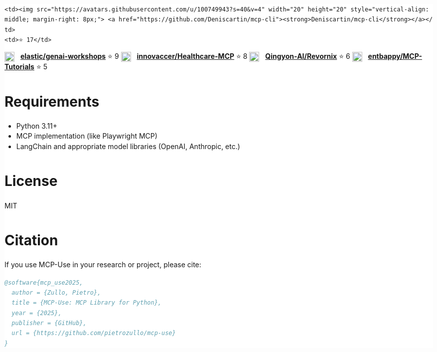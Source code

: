     <td><img src="https://avatars.githubusercontent.com/u/100749943?s=40&v=4" width="20" height="20" style="vertical-align: middle; margin-right: 8px;"> <a href="https://github.com/Deniscartin/mcp-cli"><strong>Deniscartin/mcp-cli</strong></a></td>
    <td>⭐ 17</td>
  </tr>
  <tr>
    <td><img src="https://avatars.githubusercontent.com/u/6764390?s=40&v=4" width="20" height="20" style="vertical-align: middle; margin-right: 8px;"> <a href="https://github.com/elastic/genai-workshops"><strong>elastic/genai-workshops</strong></a></td>
    <td>⭐ 9</td>
  </tr>
  <tr>
    <td><img src="https://avatars.githubusercontent.com/u/6688805?s=40&v=4" width="20" height="20" style="vertical-align: middle; margin-right: 8px;"> <a href="https://github.com/innovaccer/Healthcare-MCP"><strong>innovaccer/Healthcare-MCP</strong></a></td>
    <td>⭐ 8</td>
  </tr>
  <tr>
    <td><img src="https://avatars.githubusercontent.com/u/205593730?s=40&v=4" width="20" height="20" style="vertical-align: middle; margin-right: 8px;"> <a href="https://github.com/Qingyon-AI/Revornix"><strong>Qingyon-AI/Revornix</strong></a></td>
    <td>⭐ 6</td>
  </tr>
  <tr>
    <td><img src="https://avatars.githubusercontent.com/u/68845761?s=40&v=4" width="20" height="20" style="vertical-align: middle; margin-right: 8px;"> <a href="https://github.com/entbappy/MCP-Tutorials"><strong>entbappy/MCP-Tutorials</strong></a></td>
    <td>⭐ 5</td>
  </tr>
</table>



# Requirements

- Python 3.11+
- MCP implementation (like Playwright MCP)
- LangChain and appropriate model libraries (OpenAI, Anthropic, etc.)

# License

MIT
# Citation

If you use MCP-Use in your research or project, please cite:

```bibtex
@software{mcp_use2025,
  author = {Zullo, Pietro},
  title = {MCP-Use: MCP Library for Python},
  year = {2025},
  publisher = {GitHub},
  url = {https://github.com/pietrozullo/mcp-use}
}
```
